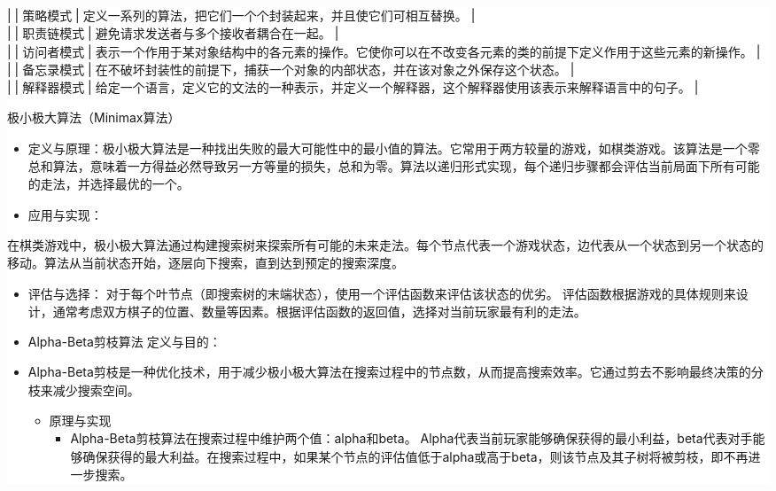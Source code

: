 |              | 策略模式      | 定义一系列的算法，把它们一个个封装起来，并且使它们可相互替换。 |  
|              | 职责链模式    | 避免请求发送者与多个接收者耦合在一起。                   |  
|              | 访问者模式    | 表示一个作用于某对象结构中的各元素的操作。它使你可以在不改变各元素的类的前提下定义作用于这些元素的新操作。    |  
|              | 备忘录模式    | 在不破坏封装性的前提下，捕获一个对象的内部状态，并在该对象之外保存这个状态。 |  
|              | 解释器模式    | 给定一个语言，定义它的文法的一种表示，并定义一个解释器，这个解释器使用该表示来解释语言中的句子。 |  
  



极小极大算法（Minimax算法）

- 定义与原理：极小极大算法是一种找出失败的最大可能性中的最小值的算法。它常用于两方较量的游戏，如棋类游戏。该算法是一个零总和算法，意味着一方得益必然导致另一方等量的损失，总和为零。算法以递归形式实现，每个递归步骤都会评估当前局面下所有可能的走法，并选择最优的一个。

- 应用与实现：

在棋类游戏中，极小极大算法通过构建搜索树来探索所有可能的未来走法。每个节点代表一个游戏状态，边代表从一个状态到另一个状态的移动。算法从当前状态开始，逐层向下搜索，直到达到预定的搜索深度。
- 评估与选择：
对于每个叶节点（即搜索树的末端状态），使用一个评估函数来评估该状态的优劣。
评估函数根据游戏的具体规则来设计，通常考虑双方棋子的位置、数量等因素。根据评估函数的返回值，选择对当前玩家最有利的走法。

- Alpha-Beta剪枝算法
定义与目的：
- Alpha-Beta剪枝是一种优化技术，用于减少极小极大算法在搜索过程中的节点数，从而提高搜索效率。它通过剪去不影响最终决策的分枝来减少搜索空间。

	- 原理与实现
		- Alpha-Beta剪枝算法在搜索过程中维护两个值：alpha和beta。
Alpha代表当前玩家能够确保获得的最小利益，beta代表对手能够确保获得的最大利益。在搜索过程中，如果某个节点的评估值低于alpha或高于beta，则该节点及其子树将被剪枝，即不再进一步搜索。